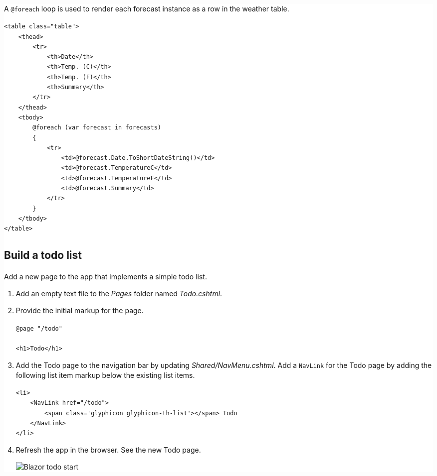 A `@foreach` loop is used to render each forecast instance as a row in the weather table.

```cshtml
<table class="table">
    <thead>
        <tr>
            <th>Date</th>
            <th>Temp. (C)</th>
            <th>Temp. (F)</th>
            <th>Summary</th>
        </tr>
    </thead>
    <tbody>
        @foreach (var forecast in forecasts)
        {
            <tr>
                <td>@forecast.Date.ToShortDateString()</td>
                <td>@forecast.TemperatureC</td>
                <td>@forecast.TemperatureF</td>
                <td>@forecast.Summary</td>
            </tr>
        }
    </tbody>
</table>
```

## Build a todo list

Add a new page to the app that implements a simple todo list.

1. Add an empty text file to the *Pages* folder named *Todo.cshtml*.

1. Provide the initial markup for the page.

    ```cshtml
    @page "/todo"

    <h1>Todo</h1>
    ```

1. Add the Todo page to the navigation bar by updating *Shared/NavMenu.cshtml*. Add a `NavLink` for the Todo page by adding the following list item markup below the existing list items.

    ```cshtml
    <li>
        <NavLink href="/todo">
            <span class='glyphicon glyphicon-th-list'></span> Todo
        </NavLink>
    </li>
    ```

1. Refresh the app in the browser. See the new Todo page.

    ![Blazor todo start](https://msdnshared.blob.core.windows.net/media/2018/03/blazor-todo-start.png)
